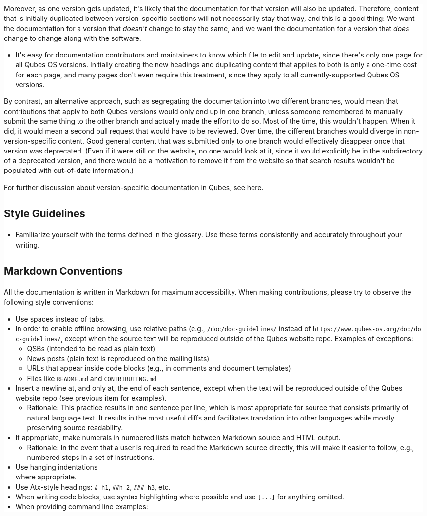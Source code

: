    Moreover, as one version gets updated, it's likely that the documentation for that version will also be updated.
   Therefore, content that is initially duplicated between version-specific sections will not necessarily stay that way, and this is a good thing:
   We want the documentation for a version that *doesn't* change to stay the same, and we want the documentation for a version that *does* change to change along with the software.
 * It's easy for documentation contributors and maintainers to know which file to edit and update, since there's only one page for all Qubes OS versions.
   Initially creating the new headings and duplicating content that applies to both is only a one-time cost for each page, and many pages don't even require this treatment, since they apply to all currently-supported Qubes OS versions.

By contrast, an alternative approach, such as segregating the documentation into two different branches, would mean that contributions that apply to both Qubes versions would only end up in one branch, unless someone remembered to manually submit the same thing to the other branch and actually made the effort to do so.
Most of the time, this wouldn't happen.
When it did, it would mean a second pull request that would have to be reviewed.
Over time, the different branches would diverge in non-version-specific content.
Good general content that was submitted only to one branch would effectively disappear once that version was deprecated.
(Even if it were still on the website, no one would look at it, since it would explicitly be in the subdirectory of a  deprecated version, and there would be a motivation to remove it from the website so that search results wouldn't be populated with out-of-date information.)

For further discussion about version-specific documentation in Qubes, see [here][version-thread].


Style Guidelines
----------------

 * Familiarize yourself with the terms defined in the [glossary]. Use these
   terms consistently and accurately throughout your writing.


Markdown Conventions
--------------------

All the documentation is written in Markdown for maximum accessibility.
When making contributions, please try to observe the following style conventions:

 * Use spaces instead of tabs.
 * In order to enable offline browsing, use relative paths (e.g., `/doc/doc-guidelines/` instead of `https://www.qubes-os.org/doc/doc-guidelines/`, except when the source text will be reproduced outside of the Qubes website repo.
   Examples of exceptions:
   * [QSBs] (intended to be read as plain text)
   * [News] posts (plain text is reproduced on the [mailing lists][support])
   * URLs that appear inside code blocks (e.g., in comments and document templates)
   * Files like `README.md` and `CONTRIBUTING.md`
 * Insert a newline at, and only at, the end of each sentence, except when the text will be reproduced outside of the Qubes website repo (see previous item for examples).
   * Rationale: This practice results in one sentence per line, which is most appropriate for source that consists primarily of natural language text.
     It results in the most useful diffs and facilitates translation into other languages while mostly preserving source readability.
 * If appropriate, make numerals in numbered lists match between Markdown source and HTML output.
   * Rationale: In the event that a user is required to read the Markdown source directly, this will make it easier to follow, e.g., numbered steps in a set of instructions.
 * Use hanging indentations  
   where appropriate.
 * Use Atx-style headings: `# h1`, `##h 2`, `### h3`, etc.
 * When writing code blocks, use [syntax highlighting](https://github.github.com/gfm/#info-string) where [possible](https://github.com/jneen/rouge/wiki/List-of-supported-languages-and-lexers) and use `[...]` for anything omitted.
 * When providing command line examples:

[qubes-doc]: https://github.com/QubesOS/qubes-doc
[glossary]: /doc/glossary/
[issue]: /doc/reporting-bugs/
[contribute]: #how-to-contribute
[qubes-issues]: https://github.com/QubesOS/qubes-issues/issues
[gh-fork]: https://guides.github.com/activities/forking/
[gh-pull]: https://help.github.com/articles/using-pull-requests/
[GitHub]: https://github.com/
[support]: /support/
[version-example]: /doc/template/fedora/upgrade-25-to-26/
[version-thread]: https://groups.google.com/d/topic/qubes-users/H9BZX4K9Ptk/discussion
[QSBs]: /security/bulletins/
[News]: /news/
[md]: https://daringfireball.net/projects/markdown/
[git-commit]: /doc/coding-style/#commit-message-guidelines
[render the site locally]: https://github.com/QubesOS/qubesos.github.io#instructions
[qubes-attachment]: https://github.com/QubesOS/qubes-attachment